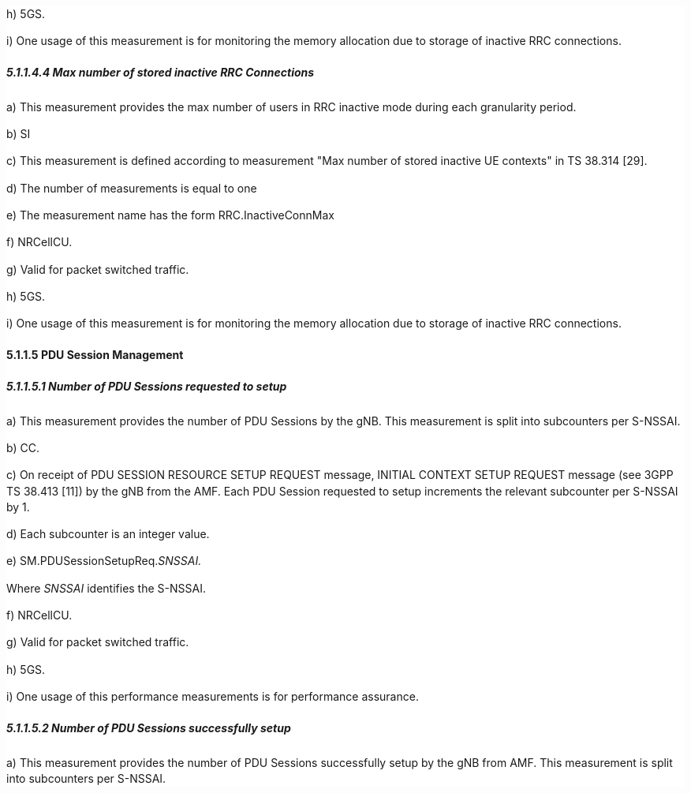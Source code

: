 h\) 5GS.

i\) One usage of this measurement is for monitoring the memory
allocation due to storage of inactive RRC connections.

##### 5.1.1.4.4 Max number of stored inactive RRC Connections

a\) This measurement provides the max number of users in RRC inactive
mode during each granularity period.

b\) SI

c\) This measurement is defined according to measurement "Max number of
stored inactive UE contexts" in TS 38.314 \[29\].

d\) The number of measurements is equal to one

e\) The measurement name has the form RRC.InactiveConnMax

f\) NRCellCU.

g\) Valid for packet switched traffic.

h\) 5GS.

i\) One usage of this measurement is for monitoring the memory
allocation due to storage of inactive RRC connections.

#### 5.1.1.5 PDU Session Management

##### 5.1.1.5.1 Number of PDU Sessions requested to setup

a\) This measurement provides the number of PDU Sessions by the gNB.
This measurement is split into subcounters per S-NSSAI.

b\) CC.

c\) On receipt of PDU SESSION RESOURCE SETUP REQUEST message, INITIAL
CONTEXT SETUP REQUEST message (see 3GPP TS 38.413 \[11\]) by the gNB
from the AMF. Each PDU Session requested to setup increments the
relevant subcounter per S-NSSAI by 1.

d\) Each subcounter is an integer value.

e\) SM.PDUSessionSetupReq.*SNSSAI.*

Where *SNSSAI* identifies the S-NSSAI.

f\) NRCellCU.

g\) Valid for packet switched traffic.

h\) 5GS.

i\) One usage of this performance measurements is for performance
assurance.

##### 5.1.1.5.2 Number of PDU Sessions successfully setup

a\) This measurement provides the number of PDU Sessions successfully
setup by the gNB from AMF. This measurement is split into subcounters
per S-NSSAI.
